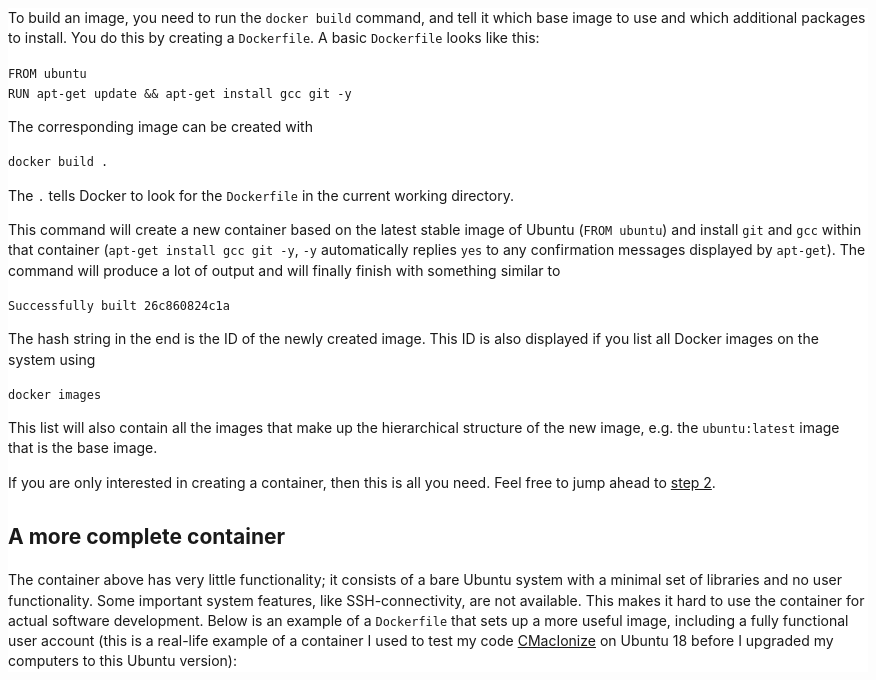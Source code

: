 To build an image, you need to run the `docker build` command, and tell 
it which base image to use and which additional packages to install. You 
do this by creating a `Dockerfile`. A basic `Dockerfile` looks like 
this:

```
FROM ubuntu
RUN apt-get update && apt-get install gcc git -y
```

The corresponding image can be created with

```
docker build .
```

The `.` tells Docker to look for the `Dockerfile` in the current working 
directory.

This command will create a new container based on the latest stable 
image of Ubuntu (`FROM ubuntu`) and install `git` and `gcc` within that 
container (`apt-get install gcc git -y`, `-y` automatically replies 
`yes` to any confirmation messages displayed by `apt-get`). The command 
will produce a lot of output and will finally finish with something 
similar to

```
Successfully built 26c860824c1a
```

The hash string in the end is the ID of the newly created image. This ID
is also displayed if you list all Docker images on the system using

```
docker images
```

This list will also contain all the images that make up the hierarchical 
structure of the new image, e.g. the `ubuntu:latest` image that is the 
base image.

If you are only interested in creating a container, then this is all you 
need. Feel free to jump ahead to [step 
2](#step-2-accessing-the-container).

## A more complete container

The container above has very little functionality; it consists of a bare 
Ubuntu system with a minimal set of libraries and no user functionality. 
Some important system features, like SSH-connectivity, are not 
available. This makes it hard to use the container for actual software 
development. Below is an example of a `Dockerfile` that sets up a more 
useful image, including a fully functional user account (this is a 
real-life example of a container I used to test my code 
[CMacIonize](https://bwvdnbro.github.io/CMacIonize/) on Ubuntu 18 before 
I upgraded my computers to this Ubuntu version):
